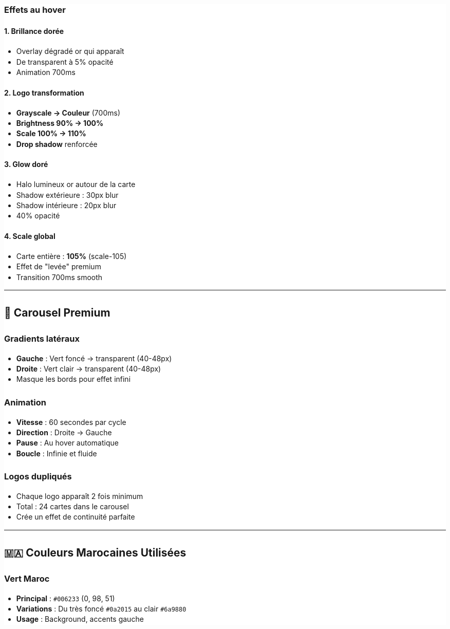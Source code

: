 ### Effets au hover

#### 1. Brillance dorée
- Overlay dégradé or qui apparaît
- De transparent à 5% opacité
- Animation 700ms

#### 2. Logo transformation
- **Grayscale → Couleur** (700ms)
- **Brightness 90% → 100%**
- **Scale 100% → 110%**
- **Drop shadow** renforcée

#### 3. Glow doré
- Halo lumineux or autour de la carte
- Shadow extérieure : 30px blur
- Shadow intérieure : 20px blur
- 40% opacité

#### 4. Scale global
- Carte entière : **105%** (scale-105)
- Effet de "levée" premium
- Transition 700ms smooth

---

## 🎠 Carousel Premium

### Gradients latéraux
- **Gauche** : Vert foncé → transparent (40-48px)
- **Droite** : Vert clair → transparent (40-48px)
- Masque les bords pour effet infini

### Animation
- **Vitesse** : 60 secondes par cycle
- **Direction** : Droite → Gauche
- **Pause** : Au hover automatique
- **Boucle** : Infinie et fluide

### Logos dupliqués
- Chaque logo apparaît 2 fois minimum
- Total : 24 cartes dans le carousel
- Crée un effet de continuité parfaite

---

## 🇲🇦 Couleurs Marocaines Utilisées

### Vert Maroc
- **Principal** : `#006233` (0, 98, 51)
- **Variations** : Du très foncé `#0a2015` au clair `#6a9880`
- **Usage** : Background, accents gauche
